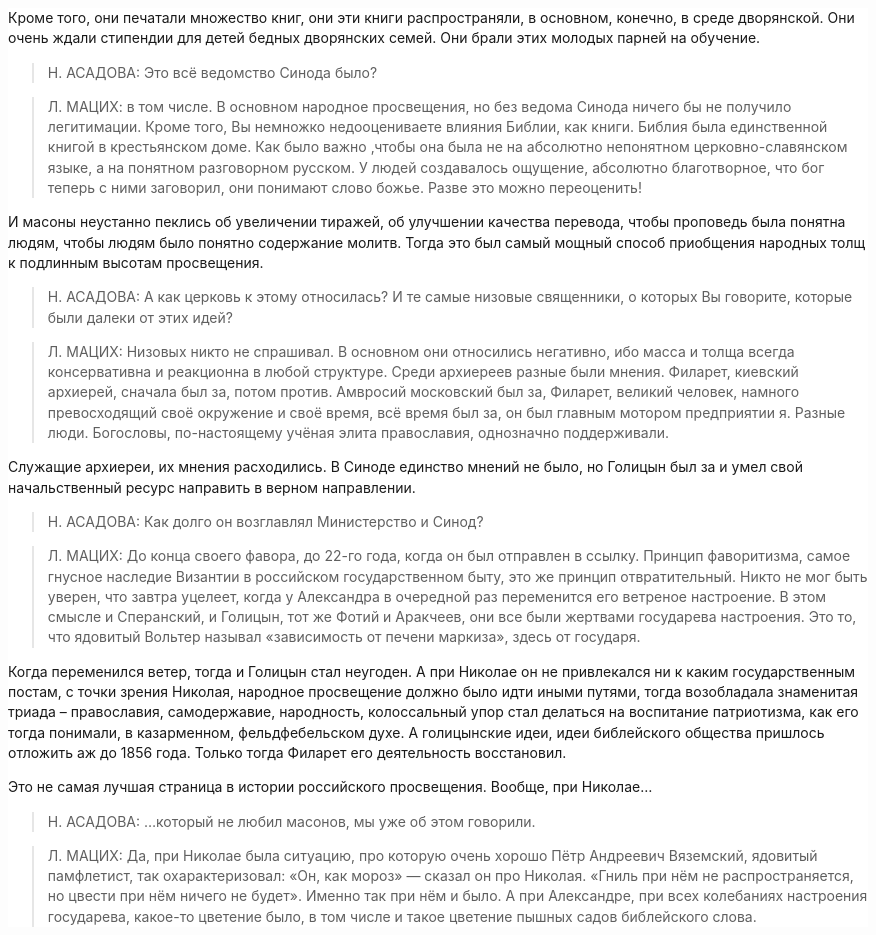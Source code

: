 Кроме того, они печатали множество книг, они эти книги распространяли, в основном, конечно, в среде дворянской. Они очень ждали стипендии для детей бедных дворянских семей. Они брали этих молодых парней на обучение. 


>Н. АСАДОВА: Это всё ведомство Синода было? 


>Л. МАЦИХ: в том числе. В основном народное просвещения, но без ведома Синода ничего бы не получило легитимации. Кроме того, Вы немножко недооцениваете влияния  Библии, как книги. Библия была единственной книгой в крестьянском доме. Как было важно ,чтобы она была не на абсолютно непонятном церковно-славянском языке, а на понятном разговорном русском. У людей создавалось ощущение, абсолютно благотворное, что бог теперь с ними заговорил, они понимают слово божье. Разве это можно переоценить! 

И масоны неустанно пеклись об увеличении тиражей, об улучшении качества перевода, чтобы проповедь была понятна людям, чтобы людям было понятно содержание молитв. Тогда это был самый мощный способ приобщения народных толщ к подлинным высотам просвещения. 


>Н. АСАДОВА: А как церковь к этому относилась? И те самые низовые священники, о которых Вы говорите, которые были далеки от этих идей? 


>Л. МАЦИХ: Низовых никто не спрашивал. В основном они относились негативно, ибо масса и толща всегда консервативна и реакционна в любой структуре. Среди архиереев разные были мнения. Филарет, киевский архиерей, сначала был за, потом против. Амвросий московский был за, Филарет, великий человек, намного превосходящий своё окружение и своё время, всё время был за, он был главным мотором предприятии я. Разные люди. Богословы, по-настоящему учёная элита православия, однозначно поддерживали. 

Служащие архиереи, их мнения расходились. В Синоде единство мнений не было, но Голицын был за и умел свой начальственный ресурс направить в верном направлении. 


>Н. АСАДОВА: Как долго он возглавлял Министерство и Синод? 


>Л. МАЦИХ: До конца своего фавора, до 22-го года, когда он был отправлен в ссылку. Принцип фаворитизма, самое гнусное наследие Византии в российском государственном быту, это же принцип отвратительный. Никто не мог быть уверен, что завтра уцелеет, когда у Александра в очередной раз переменится его ветреное настроение. В этом смысле и Сперанский, и Голицын, тот же Фотий и Аракчеев, они все были жертвами государева настроения. Это то, что ядовитый Вольтер называл «зависимость от печени маркиза», здесь от государя. 

Когда переменился ветер, тогда и Голицын стал неугоден. А при Николае он не привлекался ни к каким государственным постам, с точки зрения Николая, народное просвещение должно было идти иными путями, тогда возобладала знаменитая триада – православия, самодержавие, народность, колоссальный упор стал делаться на воспитание патриотизма, как его тогда понимали, в казарменном, фельдфебельском духе. А голицынские идеи, идеи библейского общества пришлось отложить аж до 1856 года. Только тогда Филарет его деятельность восстановил.  

Это не самая лучшая страница в истории российского просвещения. Вообще, при Николае… 


>Н. АСАДОВА: …который не любил масонов, мы уже об этом говорили. 


>Л. МАЦИХ: Да, при Николае была ситуацию, про которую очень хорошо Пётр Андреевич Вяземский, ядовитый памфлетист, так охарактеризовал: «Он, как мороз» — сказал он про Николая. «Гниль при нём не распространяется, но цвести при нём ничего не будет». Именно так при нём и было. А при Александре, при всех колебаниях настроения государева, какое-то цветение было, в том числе и такое цветение пышных садов библейского слова.  
